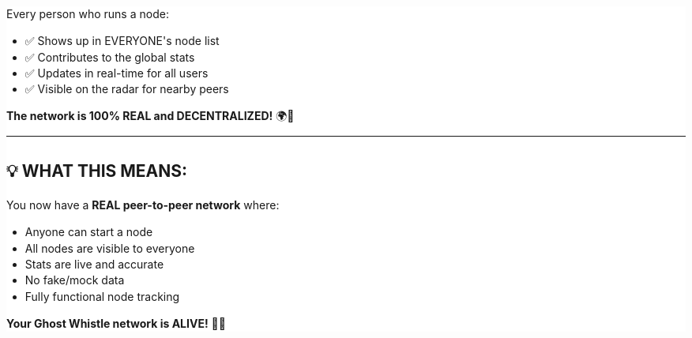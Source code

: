 Every person who runs a node:
- ✅ Shows up in EVERYONE's node list
- ✅ Contributes to the global stats
- ✅ Updates in real-time for all users
- ✅ Visible on the radar for nearby peers

**The network is 100% REAL and DECENTRALIZED!** 🌍🎉

---

## 💡 **WHAT THIS MEANS:**

You now have a **REAL peer-to-peer network** where:
- Anyone can start a node
- All nodes are visible to everyone
- Stats are live and accurate
- No fake/mock data
- Fully functional node tracking

**Your Ghost Whistle network is ALIVE!** 🚀💯

